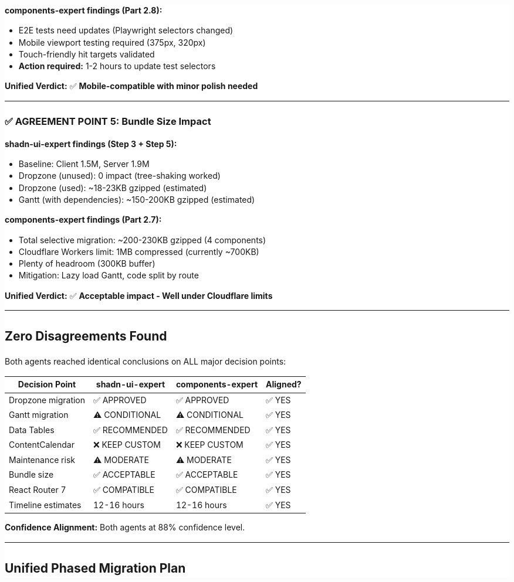 **components-expert findings (Part 2.8):**
- E2E tests need updates (Playwright selectors changed)
- Mobile viewport testing required (375px, 320px)
- Touch-friendly hit targets validated
- **Action required:** 1-2 hours to update test selectors

**Unified Verdict:** ✅ **Mobile-compatible with minor polish needed**

---

### ✅ AGREEMENT POINT 5: Bundle Size Impact

**shadn-ui-expert findings (Step 3 + Step 5):**
- Baseline: Client 1.5M, Server 1.9M
- Dropzone (unused): 0 impact (tree-shaking worked)
- Dropzone (used): ~18-23KB gzipped (estimated)
- Gantt (with dependencies): ~150-200KB gzipped (estimated)

**components-expert findings (Part 2.7):**
- Total selective migration: ~200-230KB gzipped (4 components)
- Cloudflare Workers limit: 1MB compressed (currently ~700KB)
- Plenty of headroom (300KB buffer)
- Mitigation: Lazy load Gantt, code split by route

**Unified Verdict:** ✅ **Acceptable impact - Well under Cloudflare limits**

---

## Zero Disagreements Found

Both agents reached identical conclusions on ALL major decision points:

| Decision Point | shadn-ui-expert | components-expert | Aligned? |
|---------------|-----------------|-------------------|----------|
| Dropzone migration | ✅ APPROVED | ✅ APPROVED | ✅ YES |
| Gantt migration | ⚠️ CONDITIONAL | ⚠️ CONDITIONAL | ✅ YES |
| Data Tables | ✅ RECOMMENDED | ✅ RECOMMENDED | ✅ YES |
| ContentCalendar | ❌ KEEP CUSTOM | ❌ KEEP CUSTOM | ✅ YES |
| Maintenance risk | ⚠️ MODERATE | ⚠️ MODERATE | ✅ YES |
| Bundle size | ✅ ACCEPTABLE | ✅ ACCEPTABLE | ✅ YES |
| React Router 7 | ✅ COMPATIBLE | ✅ COMPATIBLE | ✅ YES |
| Timeline estimates | 12-16 hours | 12-16 hours | ✅ YES |

**Confidence Alignment:** Both agents at 88% confidence level.

---

## Unified Phased Migration Plan
